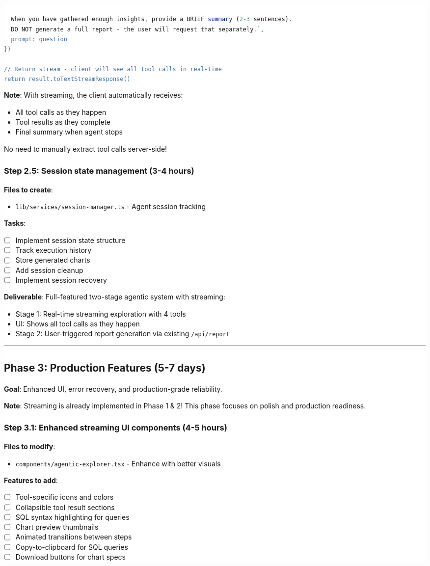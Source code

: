 ```typescript

  When you have gathered enough insights, provide a BRIEF summary (2-3 sentences).
  DO NOT generate a full report - the user will request that separately.`,
  prompt: question
})

// Return stream - client will see all tool calls in real-time
return result.toTextStreamResponse()
```

**Note**: With streaming, the client automatically receives:
- All tool calls as they happen
- Tool results as they complete
- Final summary when agent stops

No need to manually extract tool calls server-side!

### Step 2.5: Session state management (3-4 hours)

**Files to create**:
- `lib/services/session-manager.ts` - Agent session tracking

**Tasks**:
- [ ] Implement session state structure
- [ ] Track execution history
- [ ] Store generated charts
- [ ] Add session cleanup
- [ ] Implement session recovery

**Deliverable**: Full-featured two-stage agentic system with streaming:
- Stage 1: Real-time streaming exploration with 4 tools
- UI: Shows all tool calls as they happen
- Stage 2: User-triggered report generation via existing `/api/report`

---

## Phase 3: Production Features (5-7 days)

**Goal**: Enhanced UI, error recovery, and production-grade reliability.

**Note**: Streaming is already implemented in Phase 1 & 2! This phase focuses on polish and production readiness.

### Step 3.1: Enhanced streaming UI components (4-5 hours)

**Files to modify**:
- `components/agentic-explorer.tsx` - Enhance with better visuals

**Features to add**:
- [ ] Tool-specific icons and colors
- [ ] Collapsible tool result sections
- [ ] SQL syntax highlighting for queries
- [ ] Chart preview thumbnails
- [ ] Animated transitions between steps
- [ ] Copy-to-clipboard for SQL queries
- [ ] Download buttons for chart specs
